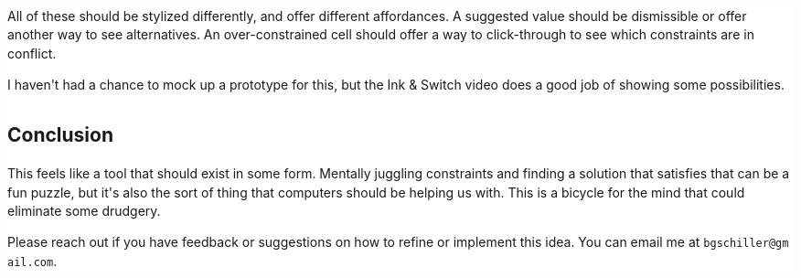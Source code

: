 All of these should be stylized differently, and offer different affordances. A suggested value should be dismissible or offer another way to see alternatives. An over-constrained cell should offer a way to click-through to see which constraints are in conflict.

I haven't had a chance to mock up a prototype for this, but the Ink & Switch video does a good job of showing some possibilities.

## Conclusion

This feels like a tool that should exist in some form. Mentally juggling constraints and finding a solution that satisfies that can be a fun puzzle, but it's also the sort of thing that computers should be helping us with. This is a bicycle for the mind that could eliminate some drudgery.

Please reach out if you have feedback or suggestions on how to refine or implement this idea. You can email me at `bgschiller@gmail.com`.
